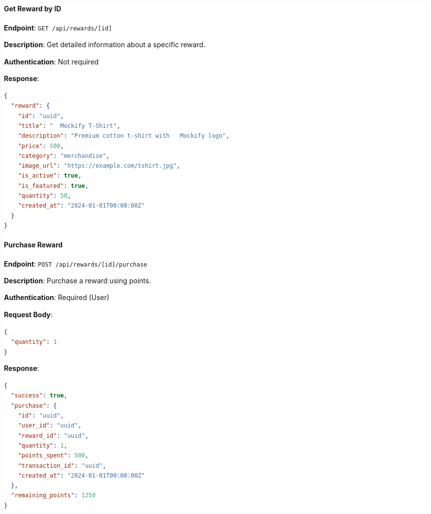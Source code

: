 #### Get Reward by ID

**Endpoint**: `GET /api/rewards/[id]`

**Description**: Get detailed information about a specific reward.

**Authentication**: Not required

**Response**:
```json
{
  "reward": {
    "id": "uuid",
    "title": "  Mockify T-Shirt",
    "description": "Premium cotton t-shirt with   Mockify logo",
    "price": 500,
    "category": "merchandise",
    "image_url": "https://example.com/tshirt.jpg",
    "is_active": true,
    "is_featured": true,
    "quantity": 50,
    "created_at": "2024-01-01T00:00:00Z"
  }
}
```

#### Purchase Reward

**Endpoint**: `POST /api/rewards/[id]/purchase`

**Description**: Purchase a reward using points.

**Authentication**: Required (User)

**Request Body**:
```json
{
  "quantity": 1
}
```

**Response**:
```json
{
  "success": true,
  "purchase": {
    "id": "uuid",
    "user_id": "uuid",
    "reward_id": "uuid",
    "quantity": 1,
    "points_spent": 500,
    "transaction_id": "uuid",
    "created_at": "2024-01-01T00:00:00Z"
  },
  "remaining_points": 1250
}
```
